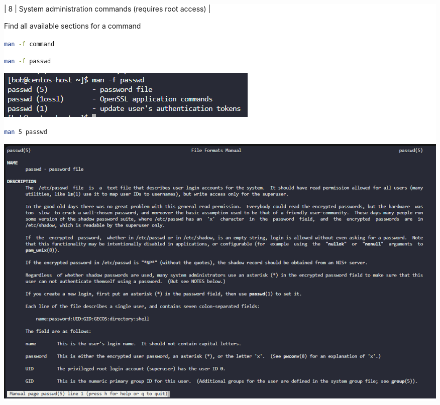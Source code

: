 | 8       | System administration commands (requires root access) |

 Find all available sections for a command

 ```bash
 man -f command
 ```

 ```bash
 man -f passwd
 ```
![alt text](images/image2.png)

```bash
man 5 passwd
```
![alt text](images/image3.png)

